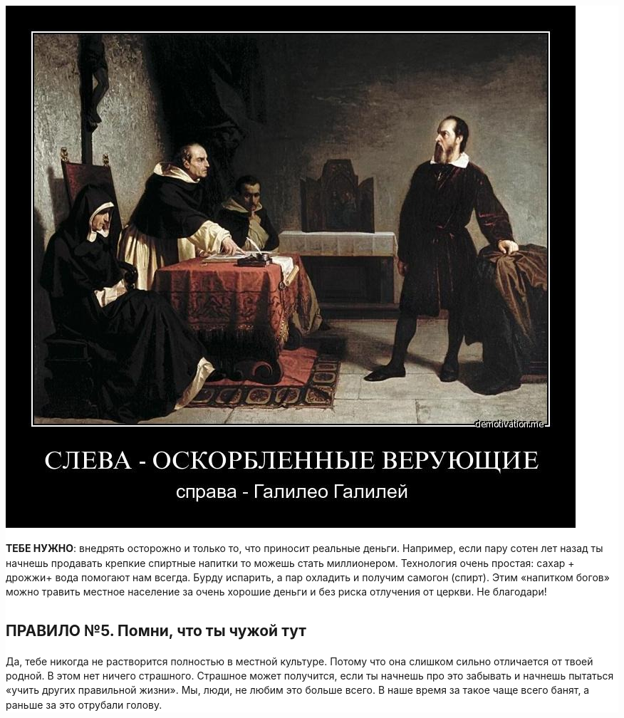 <img src="/assets/images/novichku/past/past_6.jpg" alt="past">
</a>


**ТЕБЕ НУЖНО**: внедрять осторожно и только то, что приносит реальные деньги. Например, если пару сотен лет назад ты начнешь продавать крепкие спиртные напитки то можешь стать миллионером. Технология очень простая: сахар + дрожжи+ вода помогают нам всегда. Бурду испарить, а пар охладить и получим самогон (спирт). Этим «напитком богов» можно травить местное население за очень хорошие деньги и без риска отлучения от церкви. Не благодари!   



## ПРАВИЛО №5. Помни, что ты чужой тут
Да, тебе никогда не растворится полностью в местной культуре. Потому что она слишком сильно отличается от твоей родной. В этом нет ничего страшного. Страшное может получится, если ты начнешь про это забывать и начнешь пытаться «учить других правильной жизни». Мы, люди, не любим это больше всего.  В наше время за такое чаще всего банят, а раньше за это отрубали голову.  
